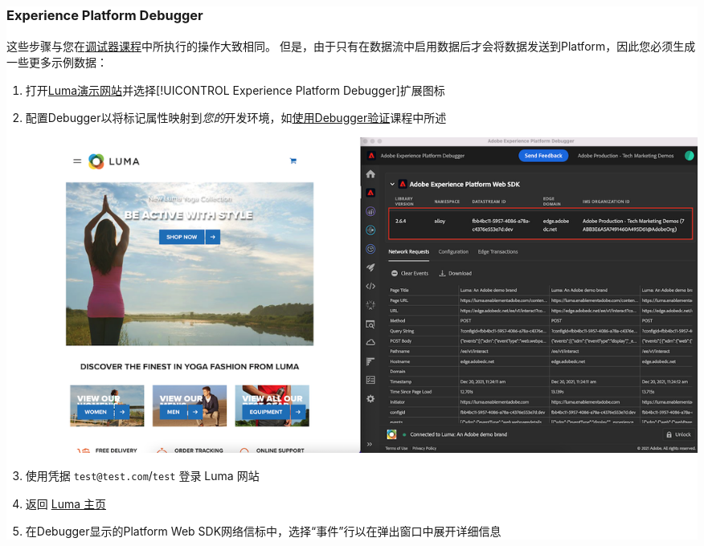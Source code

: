 ### Experience Platform Debugger

这些步骤与您在[调试器课程](validate-with-debugger.md)中所执行的操作大致相同。 但是，由于只有在数据流中启用数据后才会将数据发送到Platform，因此您必须生成一些更多示例数据：

1. 打开[Luma演示网站](https://luma.enablementadobe.com/content/luma/us/en.html)并选择[!UICONTROL Experience Platform Debugger]扩展图标

1. 配置Debugger以将标记属性映射到&#x200B;*您的*&#x200B;开发环境，如[使用Debugger验证](validate-with-debugger.md)课程中所述

   ![Debugger 中显示的 Launch 开发环境](assets/experience-platform-debugger-dev.png)

1. 使用凭据 `test@test.com`/`test` 登录 Luma 网站

1. 返回 [Luma 主页](https://luma.enablementadobe.com/content/luma/us/en.html)

1. 在Debugger显示的Platform Web SDK网络信标中，选择“事件”行以在弹出窗口中展开详细信息

